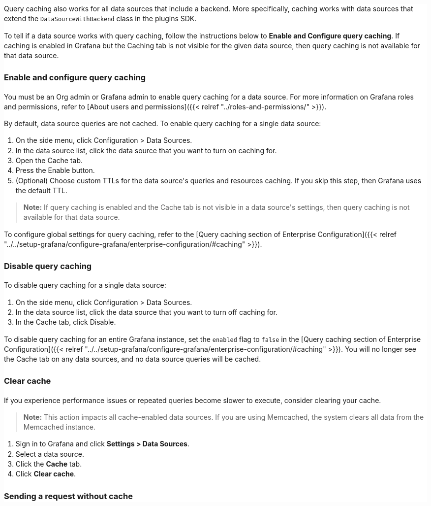 Query caching also works for all data sources that include a backend. More specifically, caching works with data sources that extend the `DataSourceWithBackend` class in the plugins SDK.

To tell if a data source works with query caching, follow the instructions below to **Enable and Configure query caching**. If caching is enabled in Grafana but the Caching tab is not visible for the given data source, then query caching is not available for that data source.

### Enable and configure query caching

You must be an Org admin or Grafana admin to enable query caching for a data source. For more information on Grafana roles and permissions, refer to [About users and permissions]({{< relref "../roles-and-permissions/" >}}).

By default, data source queries are not cached. To enable query caching for a single data source:

1. On the side menu, click Configuration > Data Sources.
1. In the data source list, click the data source that you want to turn on caching for.
1. Open the Cache tab.
1. Press the Enable button.
1. (Optional) Choose custom TTLs for the data source's queries and resources caching. If you skip this step, then Grafana uses the default TTL.

> **Note:** If query caching is enabled and the Cache tab is not visible in a data source's settings, then query caching is not available for that data source.

To configure global settings for query caching, refer to the [Query caching section of Enterprise Configuration]({{< relref "../../setup-grafana/configure-grafana/enterprise-configuration/#caching" >}}).

### Disable query caching

To disable query caching for a single data source:

1. On the side menu, click Configuration > Data Sources.
1. In the data source list, click the data source that you want to turn off caching for.
1. In the Cache tab, click Disable.

To disable query caching for an entire Grafana instance, set the `enabled` flag to `false` in the [Query caching section of Enterprise Configuration]({{< relref "../../setup-grafana/configure-grafana/enterprise-configuration/#caching" >}}). You will no longer see the Cache tab on any data sources, and no data source queries will be cached.

### Clear cache

If you experience performance issues or repeated queries become slower to execute, consider clearing your cache.

> **Note:** This action impacts all cache-enabled data sources. If you are using Memcached, the system clears all data from the Memcached instance.

1. Sign in to Grafana and click **Settings > Data Sources**.
1. Select a data source.
1. Click the **Cache** tab.
1. Click **Clear cache**.

### Sending a request without cache
